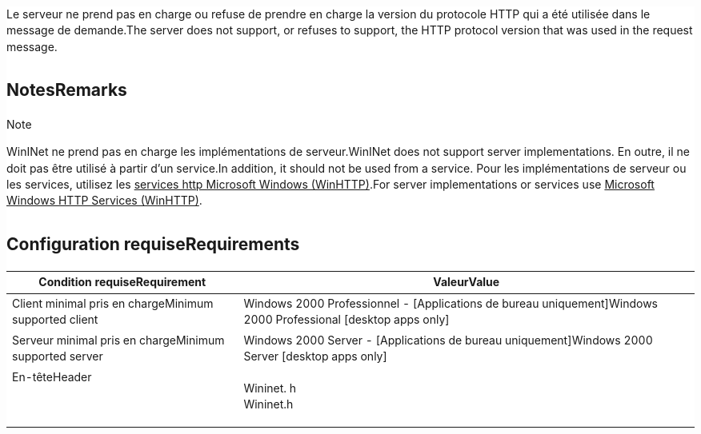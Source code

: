 

<span data-ttu-id="6eb69-223">Le serveur ne prend pas en charge ou refuse de prendre en charge la version du protocole HTTP qui a été utilisée dans le message de demande.</span><span class="sxs-lookup"><span data-stu-id="6eb69-223">The server does not support, or refuses to support, the HTTP protocol version that was used in the request message.</span></span>


</dt> </dl> </dd> </dl>

## <a name="remarks"></a><span data-ttu-id="6eb69-224">Notes</span><span class="sxs-lookup"><span data-stu-id="6eb69-224">Remarks</span></span>

> [!Note]  
> <span data-ttu-id="6eb69-225">WinINet ne prend pas en charge les implémentations de serveur.</span><span class="sxs-lookup"><span data-stu-id="6eb69-225">WinINet does not support server implementations.</span></span> <span data-ttu-id="6eb69-226">En outre, il ne doit pas être utilisé à partir d’un service.</span><span class="sxs-lookup"><span data-stu-id="6eb69-226">In addition, it should not be used from a service.</span></span> <span data-ttu-id="6eb69-227">Pour les implémentations de serveur ou les services, utilisez les [services http Microsoft Windows (WinHTTP)](/windows/desktop/WinHttp/winhttp-start-page).</span><span class="sxs-lookup"><span data-stu-id="6eb69-227">For server implementations or services use [Microsoft Windows HTTP Services (WinHTTP)](/windows/desktop/WinHttp/winhttp-start-page).</span></span>

 

## <a name="requirements"></a><span data-ttu-id="6eb69-228">Configuration requise</span><span class="sxs-lookup"><span data-stu-id="6eb69-228">Requirements</span></span>



| <span data-ttu-id="6eb69-229">Condition requise</span><span class="sxs-lookup"><span data-stu-id="6eb69-229">Requirement</span></span> | <span data-ttu-id="6eb69-230">Valeur</span><span class="sxs-lookup"><span data-stu-id="6eb69-230">Value</span></span> |
|-------------------------------------|--------------------------------------------------------------------------------------|
| <span data-ttu-id="6eb69-231">Client minimal pris en charge</span><span class="sxs-lookup"><span data-stu-id="6eb69-231">Minimum supported client</span></span><br/> | <span data-ttu-id="6eb69-232">Windows 2000 Professionnel - \[Applications de bureau uniquement\]</span><span class="sxs-lookup"><span data-stu-id="6eb69-232">Windows 2000 Professional \[desktop apps only\]</span></span><br/>                           |
| <span data-ttu-id="6eb69-233">Serveur minimal pris en charge</span><span class="sxs-lookup"><span data-stu-id="6eb69-233">Minimum supported server</span></span><br/> | <span data-ttu-id="6eb69-234">Windows 2000 Server - \[Applications de bureau uniquement\]</span><span class="sxs-lookup"><span data-stu-id="6eb69-234">Windows 2000 Server \[desktop apps only\]</span></span><br/>                                 |
| <span data-ttu-id="6eb69-235">En-tête</span><span class="sxs-lookup"><span data-stu-id="6eb69-235">Header</span></span><br/>                   | <dl> <span data-ttu-id="6eb69-236"><dt>Wininet. h</dt></span><span class="sxs-lookup"><span data-stu-id="6eb69-236"><dt>Wininet.h</dt></span></span> </dl> |



 


